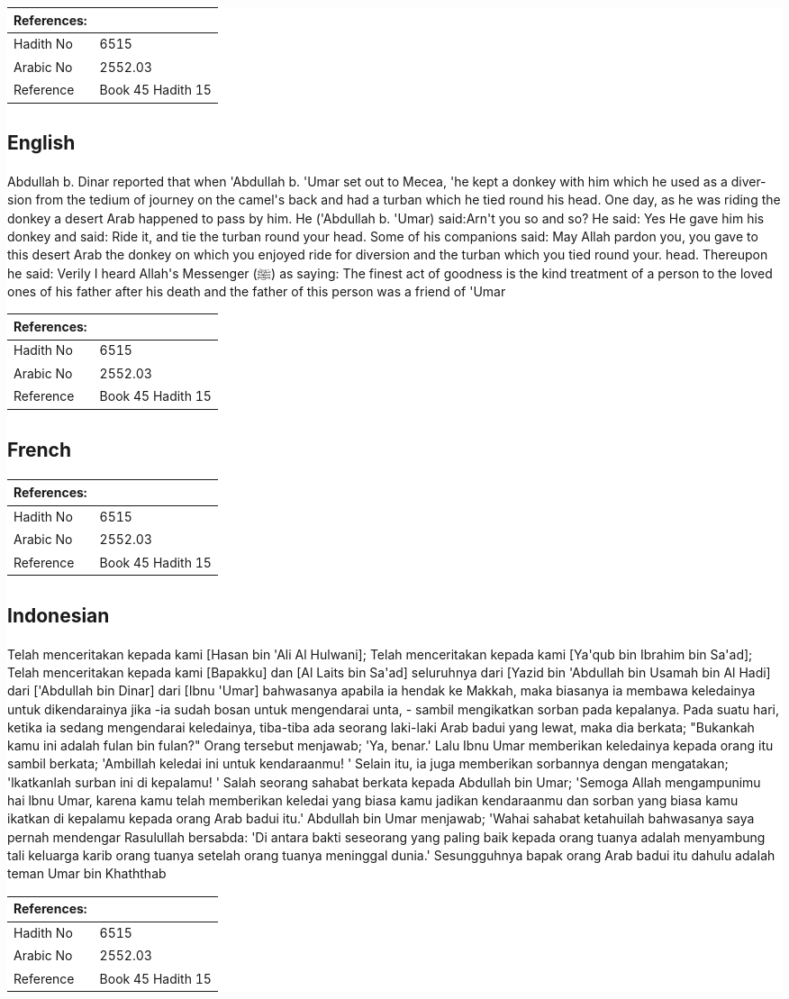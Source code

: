 </div>
<div style={{backgroundColor:'#f8f9fa',padding:20, marginBottom: 10}}><table> <thead> <tr> <th>References:</th> <th></th> </tr> </thead> <tbody><tr><td>Hadith No</td><td>6515</td></tr><tr><td>Arabic No</td><td>2552.03</td></tr><tr><td>Reference</td><td>Book 45 Hadith 15</td></tr></tbody></table></div>

## English


<div dir="ltr" lang="en" style={{fontSize:'larger',backgroundColor:'#f8f9fa',padding:20}}>
Abdullah b. Dinar reported that when 'Abdullah b. 'Umar set out to Mecea, 'he kept a donkey with him which he used as a diversion from the tedium of journey on the camel's back and had a turban which he tied round his head. One day, as he was riding the donkey a desert Arab happened to pass by him. He ('Abdullah b. 'Umar) said:Arn't you so and so? He said: Yes He gave him his donkey and said: Ride it, and tie the turban round your head. Some of his companions said: May Allah pardon you, you gave to this desert Arab the donkey on which you enjoyed ride for diversion and the turban which you tied round your. head. Thereupon he said: Verily I heard Allah's Messenger (ﷺ) as saying: The finest act of goodness is the kind treatment of a person to the loved ones of his father after his death and the father of this person was a friend of 'Umar
</div>
<div style={{backgroundColor:'#f8f9fa',padding:20, marginBottom: 10}}><table> <thead> <tr> <th>References:</th> <th></th> </tr> </thead> <tbody><tr><td>Hadith No</td><td>6515</td></tr><tr><td>Arabic No</td><td>2552.03</td></tr><tr><td>Reference</td><td>Book 45 Hadith 15</td></tr></tbody></table></div>

## French


<div dir="ltr" lang="fr" style={{fontSize:'larger',backgroundColor:'#f8f9fa',padding:20}}>

</div>
<div style={{backgroundColor:'#f8f9fa',padding:20, marginBottom: 10}}><table> <thead> <tr> <th>References:</th> <th></th> </tr> </thead> <tbody><tr><td>Hadith No</td><td>6515</td></tr><tr><td>Arabic No</td><td>2552.03</td></tr><tr><td>Reference</td><td>Book 45 Hadith 15</td></tr></tbody></table></div>

## Indonesian


<div dir="ltr" lang="id" style={{fontSize:'larger',backgroundColor:'#f8f9fa',padding:20}}>
Telah menceritakan kepada kami [Hasan bin 'Ali Al Hulwani]; Telah menceritakan kepada kami [Ya'qub bin Ibrahim bin Sa'ad]; Telah menceritakan kepada kami [Bapakku] dan [Al Laits bin Sa'ad] seluruhnya dari [Yazid bin 'Abdullah bin Usamah bin Al Hadi] dari ['Abdullah bin Dinar] dari [Ibnu 'Umar] bahwasanya apabila ia hendak ke Makkah, maka biasanya ia membawa keledainya untuk dikendarainya jika -ia sudah bosan untuk mengendarai unta, - sambil mengikatkan sorban pada kepalanya. Pada suatu hari, ketika ia sedang mengendarai keledainya, tiba-tiba ada seorang laki-laki Arab badui yang lewat, maka dia berkata; "Bukankah kamu ini adalah fulan bin fulan?" Orang tersebut menjawab; 'Ya, benar.' Lalu Ibnu Umar memberikan keledainya kepada orang itu sambil berkata; 'Ambillah keledai ini untuk kendaraanmu! ' Selain itu, ia juga memberikan sorbannya dengan mengatakan; 'lkatkanlah surban ini di kepalamu! ' Salah seorang sahabat berkata kepada Abdullah bin Umar; 'Semoga Allah mengampunimu hai lbnu Umar, karena kamu telah memberikan keledai yang biasa kamu jadikan kendaraanmu dan sorban yang biasa kamu ikatkan di kepalamu kepada orang Arab badui itu.' Abdullah bin Umar menjawab; 'Wahai sahabat ketahuilah bahwasanya saya pernah mendengar Rasulullah bersabda: 'Di antara bakti seseorang yang paling baik kepada orang tuanya adalah menyambung tali keluarga karib orang tuanya setelah orang tuanya meninggal dunia.' Sesungguhnya bapak orang Arab badui itu dahulu adaIah teman Umar bin Khaththab
</div>
<div style={{backgroundColor:'#f8f9fa',padding:20, marginBottom: 10}}><table> <thead> <tr> <th>References:</th> <th></th> </tr> </thead> <tbody><tr><td>Hadith No</td><td>6515</td></tr><tr><td>Arabic No</td><td>2552.03</td></tr><tr><td>Reference</td><td>Book 45 Hadith 15</td></tr></tbody></table></div>
